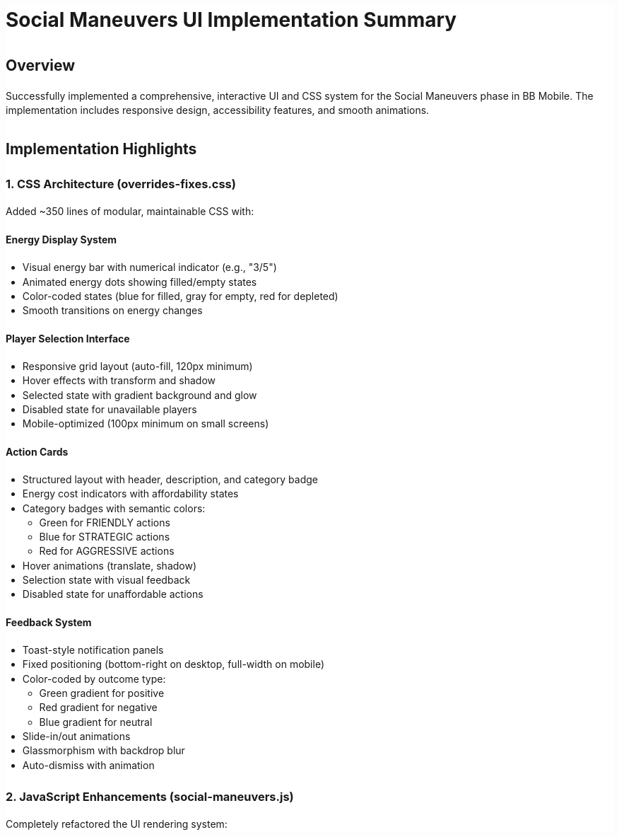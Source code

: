# Social Maneuvers UI Implementation Summary

## Overview
Successfully implemented a comprehensive, interactive UI and CSS system for the Social Maneuvers phase in BB Mobile. The implementation includes responsive design, accessibility features, and smooth animations.

## Implementation Highlights

### 1. CSS Architecture (overrides-fixes.css)
Added ~350 lines of modular, maintainable CSS with:

#### Energy Display System
- Visual energy bar with numerical indicator (e.g., "3/5")
- Animated energy dots showing filled/empty states
- Color-coded states (blue for filled, gray for empty, red for depleted)
- Smooth transitions on energy changes

#### Player Selection Interface
- Responsive grid layout (auto-fill, 120px minimum)
- Hover effects with transform and shadow
- Selected state with gradient background and glow
- Disabled state for unavailable players
- Mobile-optimized (100px minimum on small screens)

#### Action Cards
- Structured layout with header, description, and category badge
- Energy cost indicators with affordability states
- Category badges with semantic colors:
  - Green for FRIENDLY actions
  - Blue for STRATEGIC actions
  - Red for AGGRESSIVE actions
- Hover animations (translate, shadow)
- Selection state with visual feedback
- Disabled state for unaffordable actions

#### Feedback System
- Toast-style notification panels
- Fixed positioning (bottom-right on desktop, full-width on mobile)
- Color-coded by outcome type:
  - Green gradient for positive
  - Red gradient for negative
  - Blue gradient for neutral
- Slide-in/out animations
- Glassmorphism with backdrop blur
- Auto-dismiss with animation

### 2. JavaScript Enhancements (social-maneuvers.js)
Completely refactored the UI rendering system:
